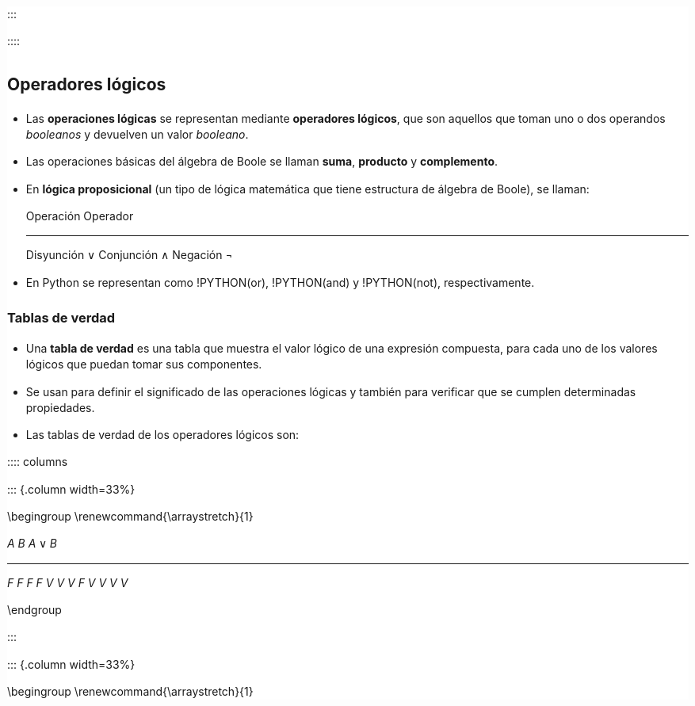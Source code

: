 :::

::::

## Operadores lógicos

- Las **operaciones lógicas** se representan mediante **operadores lógicos**,
  que son aquellos que toman uno o dos operandos *booleanos* y devuelven un
  valor *booleano*.

- Las operaciones básicas del álgebra de Boole se llaman **suma**, **producto**
  y **complemento**.

- En **lógica proposicional** (un tipo de lógica matemática que tiene
  estructura de álgebra de Boole), se llaman:

    Operación      Operador
  --------------- ----------
    Disyunción     $\lor$
    Conjunción     $\land$
    Negación       $\neg$

- En Python se representan como !PYTHON(or), !PYTHON(and) y !PYTHON(not),
  respectivamente.

### Tablas de verdad

- Una **tabla de verdad** es una tabla que muestra el valor lógico de una
  expresión compuesta, para cada uno de los valores lógicos que puedan tomar
  sus componentes.

- Se usan para definir el significado de las operaciones lógicas y también para
  verificar que se cumplen determinadas propiedades.

- Las tablas de verdad de los operadores lógicos son:

:::: columns

::: {.column width=33%}

\begingroup
\renewcommand{\arraystretch}{1}

 $A$   $B$   $A\lor{}B$
----- ----- ------------
 $F$   $F$      $F$
 $F$   $V$      $V$
 $V$   $F$      $V$
 $V$   $V$      $V$

\endgroup

:::

::: {.column width=33%}

\begingroup
\renewcommand{\arraystretch}{1}
